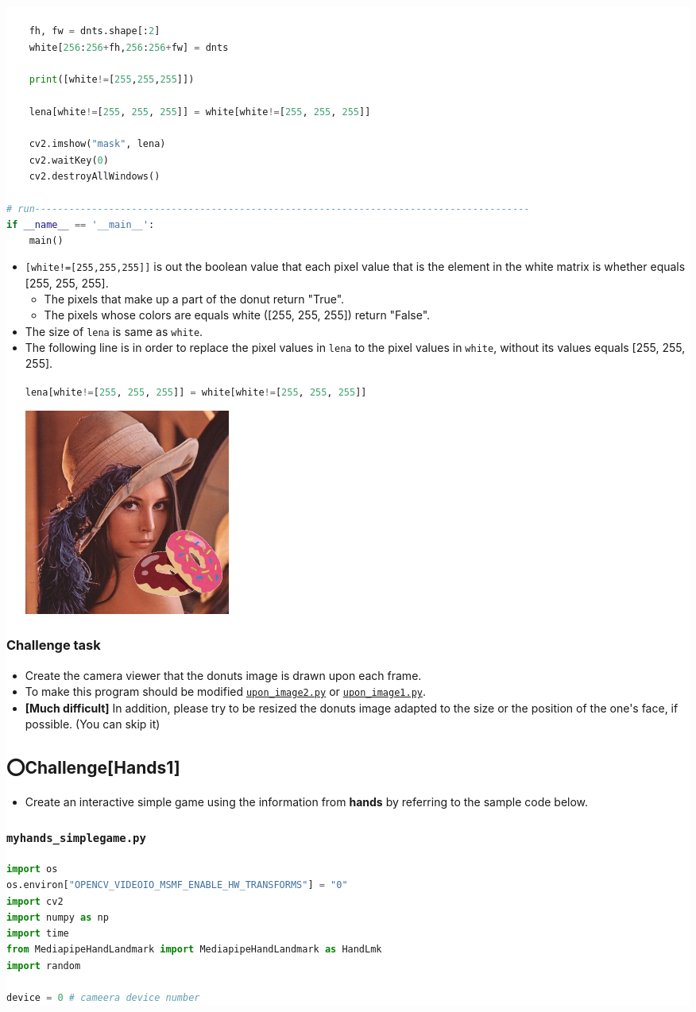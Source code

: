 ```python 

    fh, fw = dnts.shape[:2]
    white[256:256+fh,256:256+fw] = dnts

    print([white!=[255,255,255]])

    lena[white!=[255, 255, 255]] = white[white!=[255, 255, 255]]

    cv2.imshow("mask", lena)
    cv2.waitKey(0)
    cv2.destroyAllWindows()

# run---------------------------------------------------------------------------------------
if __name__ == '__main__':
    main()
```
- `[white!=[255,255,255]]` is out the boolean value that each pixel value that is the element in the white matrix is whether equals \[255, 255, 255\].
  - The pixels that make up a part of the donut return "True".
  - The pixels whose colors are equals white (\[255, 255, 255\]) return "False".
- The size of `lena` is same as `white`.
- The following line is in order to replace the pixel values in `lena` to the pixel values in `white`, without its values equals \[255, 255, 255\].
    ```python    
    lena[white!=[255, 255, 255]] = white[white!=[255, 255, 255]]
    ```
    ![result](../image/upon_donuts3.jpg)
### Challenge task
- Create the camera viewer that the donuts image is drawn upon each frame.
- To make this program should be modified [`upon_image2.py`](#Step3) or [`upon_image1.py`](#Step1).
- <b>\[Much difficult\]</b> In addition, please try to be resized the donuts image adapted to the size or the position of the one's face, if possible. (You can skip it) 


## :o:Challenge[Hands1]
 - Create an interactive simple game using the information from **hands** by referring to the sample code below.
### `myhands_simplegame.py`
```python
import os
os.environ["OPENCV_VIDEOIO_MSMF_ENABLE_HW_TRANSFORMS"] = "0"
import cv2
import numpy as np
import time
from MediapipeHandLandmark import MediapipeHandLandmark as HandLmk
import random

device = 0 # cameera device number
```